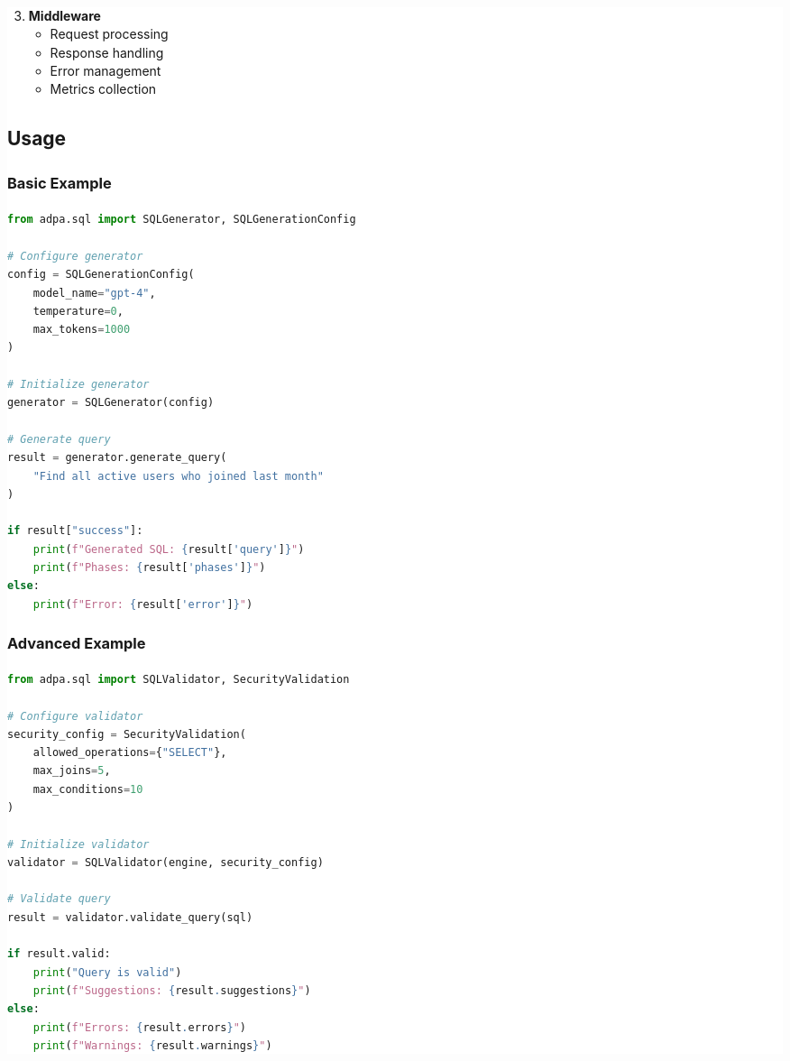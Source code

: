 3. **Middleware**
   - Request processing
   - Response handling
   - Error management
   - Metrics collection

## Usage

### Basic Example
```python
from adpa.sql import SQLGenerator, SQLGenerationConfig

# Configure generator
config = SQLGenerationConfig(
    model_name="gpt-4",
    temperature=0,
    max_tokens=1000
)

# Initialize generator
generator = SQLGenerator(config)

# Generate query
result = generator.generate_query(
    "Find all active users who joined last month"
)

if result["success"]:
    print(f"Generated SQL: {result['query']}")
    print(f"Phases: {result['phases']}")
else:
    print(f"Error: {result['error']}")
```

### Advanced Example
```python
from adpa.sql import SQLValidator, SecurityValidation

# Configure validator
security_config = SecurityValidation(
    allowed_operations={"SELECT"},
    max_joins=5,
    max_conditions=10
)

# Initialize validator
validator = SQLValidator(engine, security_config)

# Validate query
result = validator.validate_query(sql)

if result.valid:
    print("Query is valid")
    print(f"Suggestions: {result.suggestions}")
else:
    print(f"Errors: {result.errors}")
    print(f"Warnings: {result.warnings}")
```

